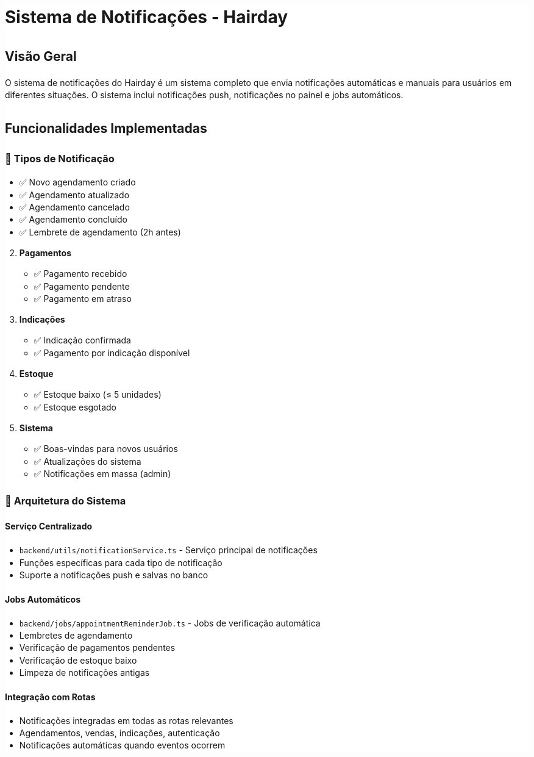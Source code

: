 # Sistema de Notificações - Hairday

## Visão Geral

O sistema de notificações do Hairday é um sistema completo que envia notificações automáticas e manuais para usuários em diferentes situações. O sistema inclui notificações push, notificações no painel e jobs automáticos.

## Funcionalidades Implementadas

### 🎯 **Tipos de Notificação**
   - ✅ Novo agendamento criado
   - ✅ Agendamento atualizado
   - ✅ Agendamento cancelado
   - ✅ Agendamento concluído
   - ✅ Lembrete de agendamento (2h antes)

2. **Pagamentos**
   - ✅ Pagamento recebido
   - ✅ Pagamento pendente
   - ✅ Pagamento em atraso

3. **Indicações**
   - ✅ Indicação confirmada
   - ✅ Pagamento por indicação disponível

4. **Estoque**
   - ✅ Estoque baixo (≤ 5 unidades)
   - ✅ Estoque esgotado

5. **Sistema**
   - ✅ Boas-vindas para novos usuários
   - ✅ Atualizações do sistema
   - ✅ Notificações em massa (admin)

### 🔧 **Arquitetura do Sistema**

#### Serviço Centralizado
- `backend/utils/notificationService.ts` - Serviço principal de notificações
- Funções específicas para cada tipo de notificação
- Suporte a notificações push e salvas no banco

#### Jobs Automáticos
- `backend/jobs/appointmentReminderJob.ts` - Jobs de verificação automática
- Lembretes de agendamento
- Verificação de pagamentos pendentes
- Verificação de estoque baixo
- Limpeza de notificações antigas

#### Integração com Rotas
- Notificações integradas em todas as rotas relevantes
- Agendamentos, vendas, indicações, autenticação
- Notificações automáticas quando eventos ocorrem
